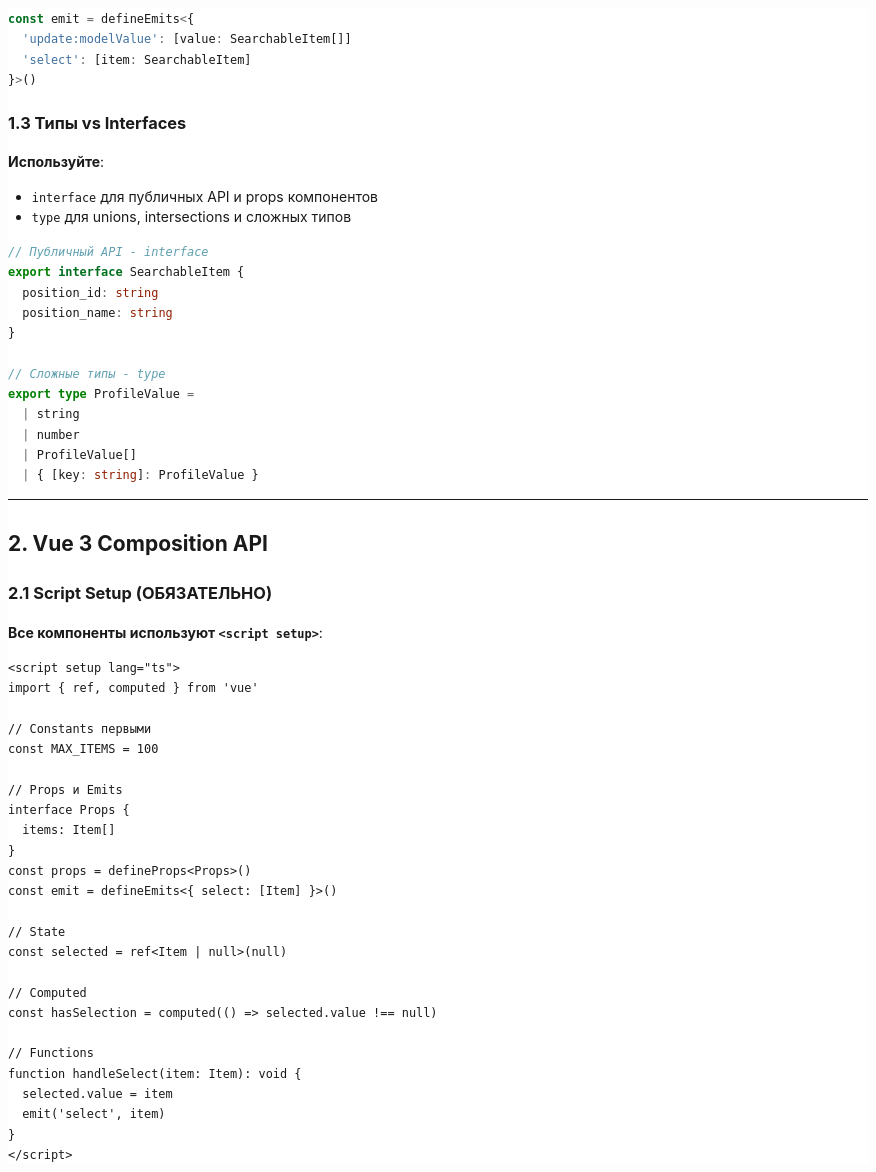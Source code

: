 ```typescript
const emit = defineEmits<{
  'update:modelValue': [value: SearchableItem[]]
  'select': [item: SearchableItem]
}>()
```

### 1.3 Типы vs Interfaces

**Используйте**:
- `interface` для публичных API и props компонентов
- `type` для unions, intersections и сложных типов

```typescript
// Публичный API - interface
export interface SearchableItem {
  position_id: string
  position_name: string
}

// Сложные типы - type
export type ProfileValue =
  | string
  | number
  | ProfileValue[]
  | { [key: string]: ProfileValue }
```

---

## 2. Vue 3 Composition API

### 2.1 Script Setup (ОБЯЗАТЕЛЬНО)

**Все компоненты используют `<script setup>`**:

```vue
<script setup lang="ts">
import { ref, computed } from 'vue'

// Constants первыми
const MAX_ITEMS = 100

// Props и Emits
interface Props {
  items: Item[]
}
const props = defineProps<Props>()
const emit = defineEmits<{ select: [Item] }>()

// State
const selected = ref<Item | null>(null)

// Computed
const hasSelection = computed(() => selected.value !== null)

// Functions
function handleSelect(item: Item): void {
  selected.value = item
  emit('select', item)
}
</script>
```

